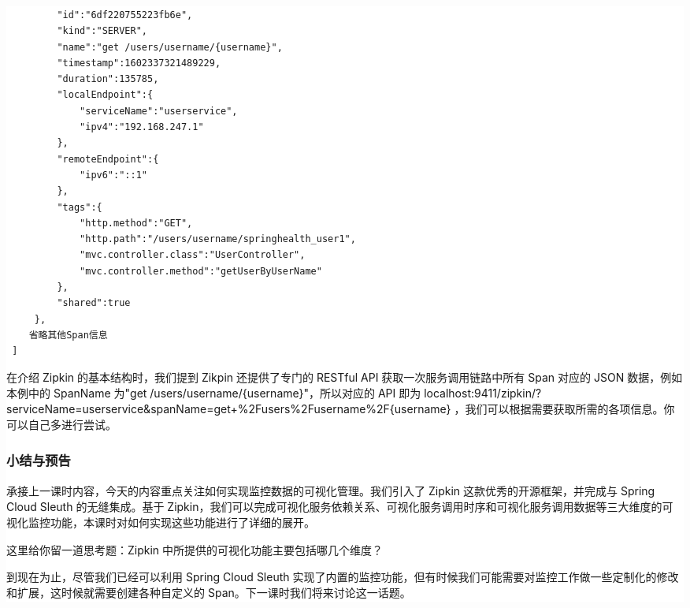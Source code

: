 ```xml
         "id":"6df220755223fb6e",
         "kind":"SERVER",
         "name":"get /users/username/{username}",
         "timestamp":1602337321489229,
         "duration":135785,
         "localEndpoint":{
             "serviceName":"userservice",
             "ipv4":"192.168.247.1"
         },
         "remoteEndpoint":{
             "ipv6":"::1"
         },
         "tags":{
             "http.method":"GET",
             "http.path":"/users/username/springhealth_user1",
             "mvc.controller.class":"UserController",
             "mvc.controller.method":"getUserByUserName"
         },
         "shared":true
     },
	省略其他Span信息
 ]
```

在介绍 Zipkin 的基本结构时，我们提到 Zikpin 还提供了专门的 RESTful API 获取一次服务调用链路中所有 Span 对应的 JSON 数据，例如本例中的 SpanName 为"get /users/username/{username}"，所以对应的 API 即为 localhost:9411/zipkin/?serviceName=userservice\&spanName=get+%2Fusers%2Fusername%2F{username} ，我们可以根据需要获取所需的各项信息。你可以自己多进行尝试。

### 小结与预告

承接上一课时内容，今天的内容重点关注如何实现监控数据的可视化管理。我们引入了 Zipkin 这款优秀的开源框架，并完成与 Spring Cloud Sleuth 的无缝集成。基于 Zipkin，我们可以完成可视化服务依赖关系、可视化服务调用时序和可视化服务调用数据等三大维度的可视化监控功能，本课时对如何实现这些功能进行了详细的展开。

这里给你留一道思考题：Zipkin 中所提供的可视化功能主要包括哪几个维度？

到现在为止，尽管我们已经可以利用 Spring Cloud Sleuth 实现了内置的监控功能，但有时候我们可能需要对监控工作做一些定制化的修改和扩展，这时候就需要创建各种自定义的 Span。下一课时我们将来讨论这一话题。
